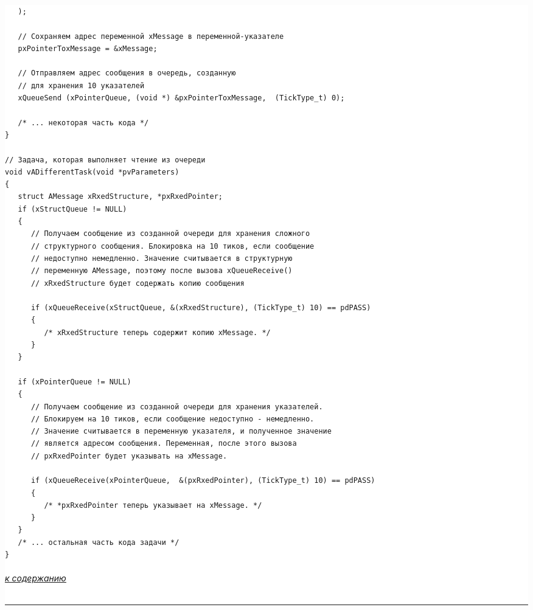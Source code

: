 ```
   );
                             
   // Сохраняем адрес переменной xMessage в переменной-указателе
   pxPointerToxMessage = &xMessage;
   
   // Отправляем адрес сообщения в очередь, созданную 
   // для хранения 10 указателей
   xQueueSend (xPointerQueue, (void *) &pxPointerToxMessage,  (TickType_t) 0);
                
   /* ... некоторая часть кода */
}

// Задача, которая выполняет чтение из очереди
void vADifferentTask(void *pvParameters)
{
   struct AMessage xRxedStructure, *pxRxedPointer;
   if (xStructQueue != NULL)
   {
      // Получаем сообщение из созданной очереди для хранения сложного
      // структурного сообщения. Блокировка на 10 тиков, если сообщение
      // недоступно немедленно. Значение считывается в структурную
      // переменную AMessage, поэтому после вызова xQueueReceive()  
      // xRxedStructure будет содержать копию сообщения
      
      if (xQueueReceive(xStructQueue, &(xRxedStructure), (TickType_t) 10) == pdPASS)
      {
         /* xRxedStructure теперь содержит копию xMessage. */
      }
   }
   
   if (xPointerQueue != NULL)
   {
      // Получаем сообщение из созданной очереди для хранения указателей.
      // Блокируем на 10 тиков, если сообщение недоступно - немедленно.
      // Значение считывается в переменную указателя, и полученное значение
      // является адресом сообщения. Переменная, после этого вызова
      // pxRxedPointer будет указывать на xMessage.
      
      if (xQueueReceive(xPointerQueue,  &(pxRxedPointer), (TickType_t) 10) == pdPASS)
      {
         /* *pxRxedPointer теперь указывает на xMessage. */
      }
   }
   /* ... остальная часть кода задачи */
}  
```

###### [к содержанию](#%D0%B2%D0%B2%D0%B5%D0%B4%D0%B5%D0%BD%D0%B8%D0%B5---%D0%B1%D1%8B%D1%81%D1%82%D1%80%D0%BE%D0%B5-%D0%B7%D0%BD%D0%B0%D0%BA%D0%BE%D0%BC%D1%81%D1%82%D0%B2%D0%BE)

---